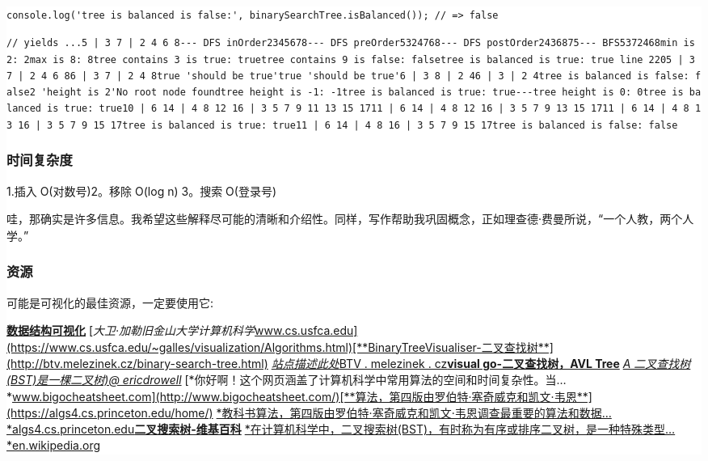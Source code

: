 ```
console.log('tree is balanced is false:', binarySearchTree.isBalanced()); // => false
```

```
// yields ...5 | 3 7 | 2 4 6 8--- DFS inOrder2345678--- DFS preOrder5324768--- DFS postOrder2436875--- BFS5372468min is 2: 2max is 8: 8tree contains 3 is true: truetree contains 9 is false: falsetree is balanced is true: true line 2205 | 3 7 | 2 4 6 86 | 3 7 | 2 4 8true 'should be true'true 'should be true'6 | 3 8 | 2 46 | 3 | 2 4tree is balanced is false: false2 'height is 2'No root node foundtree height is -1: -1tree is balanced is true: true---tree height is 0: 0tree is balanced is true: true10 | 6 14 | 4 8 12 16 | 3 5 7 9 11 13 15 1711 | 6 14 | 4 8 12 16 | 3 5 7 9 13 15 1711 | 6 14 | 4 8 13 16 | 3 5 7 9 15 17tree is balanced is true: true11 | 6 14 | 4 8 16 | 3 5 7 9 15 17tree is balanced is false: false
```

### 时间复杂度

1.插入 O(对数号)2。移除 O(log n)
3。搜索 O(登录号)

哇，那确实是许多信息。我希望这些解释尽可能的清晰和介绍性。同样，写作帮助我巩固概念，正如理查德·费曼所说，“一个人教，两个人学。”

### 资源

可能是可视化的最佳资源，一定要使用它:

[**数据结构可视化**](https://www.cs.usfca.edu/~galles/visualization/Algorithms.html)
[*大卫·加勒旧金山大学计算机科学*www.cs.usfca.edu](https://www.cs.usfca.edu/~galles/visualization/Algorithms.html)[**BinaryTreeVisualiser-二叉查找树**](http://btv.melezinek.cz/binary-search-tree.html)
[*站点描述此处*BTV . melezinek . cz](http://btv.melezinek.cz/binary-search-tree.html)[**visual go-二叉查找树，AVL Tree**](https://visualgo.net/en/bst?slide=1)
[*A 二叉查找树(BST)是一棵二叉树)@ ericdrowell*](https://visualgo.net/en/bst?slide=1)
[*你好啊！这个网页涵盖了计算机科学中常用算法的空间和时间复杂性。当…*www.bigocheatsheet.com](http://www.bigocheatsheet.com/)[**算法，第四版由罗伯特·塞奇威克和凯文·韦恩**](https://algs4.cs.princeton.edu/home/)
[*教科书算法，第四版由罗伯特·塞奇威克和凯文·韦恩调查最重要的算法和数据…*algs4.cs.princeton.edu](https://algs4.cs.princeton.edu/home/)[**二叉搜索树-维基百科**](https://en.wikipedia.org/wiki/Binary_search_tree)
[*在计算机科学中，二叉搜索树(BST)，有时称为有序或排序二叉树，是一种特殊类型…*en.wikipedia.org](https://en.wikipedia.org/wiki/Binary_search_tree)